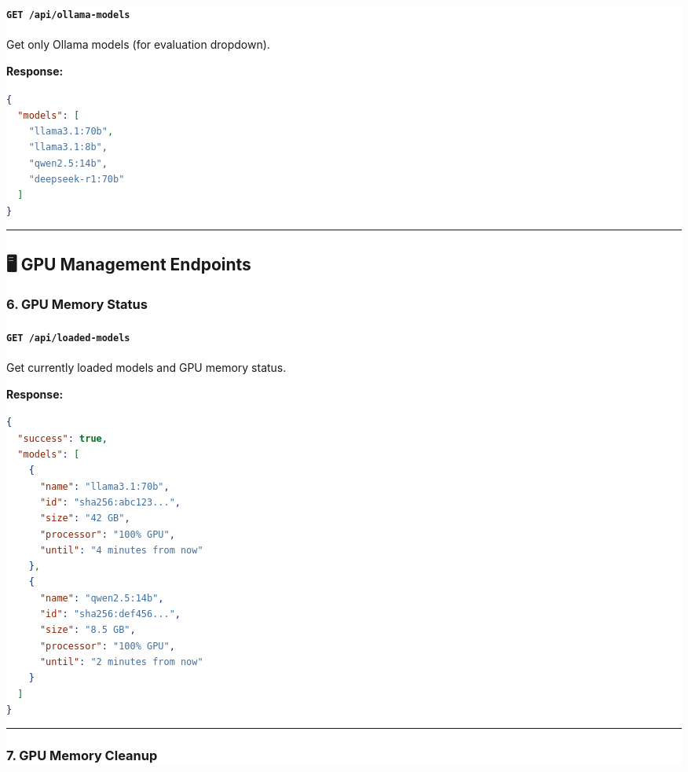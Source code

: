 
#### `GET /api/ollama-models`

Get only Ollama models (for evaluation dropdown).

**Response:**
```json
{
  "models": [
    "llama3.1:70b",
    "llama3.1:8b", 
    "qwen2.5:14b",
    "deepseek-r1:70b"
  ]
}
```

---

## 🖥️ GPU Management Endpoints

### 6. GPU Memory Status

#### `GET /api/loaded-models`

Get currently loaded models and GPU memory status.

**Response:**
```json
{
  "success": true,
  "models": [
    {
      "name": "llama3.1:70b",
      "id": "sha256:abc123...",
      "size": "42 GB",
      "processor": "100% GPU", 
      "until": "4 minutes from now"
    },
    {
      "name": "qwen2.5:14b",
      "id": "sha256:def456...",
      "size": "8.5 GB",
      "processor": "100% GPU",
      "until": "2 minutes from now"  
    }
  ]
}
```

---

### 7. GPU Memory Cleanup
